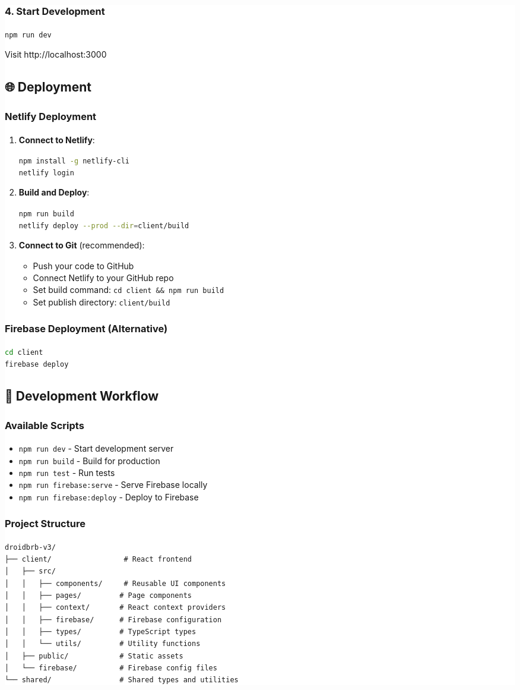 ### 4. Start Development
```bash
npm run dev
```

Visit http://localhost:3000

## 🌐 Deployment

### Netlify Deployment

1. **Connect to Netlify**:
   ```bash
   npm install -g netlify-cli
   netlify login
   ```

2. **Build and Deploy**:
   ```bash
   npm run build
   netlify deploy --prod --dir=client/build
   ```

3. **Connect to Git** (recommended):
   - Push your code to GitHub
   - Connect Netlify to your GitHub repo
   - Set build command: `cd client && npm run build`
   - Set publish directory: `client/build`

### Firebase Deployment (Alternative)

```bash
cd client
firebase deploy
```

## 🔧 Development Workflow

### Available Scripts
- `npm run dev` - Start development server
- `npm run build` - Build for production
- `npm run test` - Run tests
- `npm run firebase:serve` - Serve Firebase locally
- `npm run firebase:deploy` - Deploy to Firebase

### Project Structure
```
droidbrb-v3/
├── client/                 # React frontend
│   ├── src/
│   │   ├── components/     # Reusable UI components
│   │   ├── pages/         # Page components
│   │   ├── context/       # React context providers
│   │   ├── firebase/      # Firebase configuration
│   │   ├── types/         # TypeScript types
│   │   └── utils/         # Utility functions
│   ├── public/            # Static assets
│   └── firebase/          # Firebase config files
└── shared/                # Shared types and utilities
```
